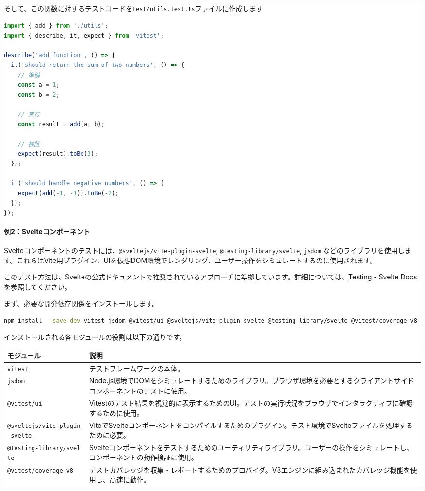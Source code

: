 そして、この関数に対するテストコードを`test/utils.test.ts`ファイルに作成します

```typescript
import { add } from './utils';
import { describe, it, expect } from 'vitest';

describe('add function', () => {
  it('should return the sum of two numbers', () => {
    // 準備
    const a = 1;
    const b = 2;

    // 実行
    const result = add(a, b);

    // 検証
    expect(result).toBe(3);
  });

  it('should handle negative numbers', () => {
    expect(add(-1, -1)).toBe(-2);
  });
});
```

#### 例2：Svelteコンポーネント

Svelteコンポーネントのテストには、`@sveltejs/vite-plugin-svelte`, `@testing-library/svelte`, `jsdom` などのライブラリを使用します。これらはVite用プラグイン、UIを仮想DOM環境でレンダリング、ユーザー操作をシミュレートするのに使用されます。

このテスト方法は、Svelteの公式ドキュメントで推奨されているアプローチに準拠しています。詳細については、[Testing - Svelte Docs](https://svelte.dev/docs/svelte/testing) を参照してください。

まず、必要な開発依存関係をインストールします。

```bash
npm install --save-dev vitest jsdom @vitest/ui @sveltejs/vite-plugin-svelte @testing-library/svelte @vitest/coverage-v8
```

インストールされる各モジュールの役割は以下の通りです。

| モジュール                  | 説明                                                                                                         |
| :-------------------------- | :----------------------------------------------------------------------------------------------------------- |
| `vitest`                    | テストフレームワークの本体。                                                                                 |
| `jsdom`                     | Node.js環境でDOMをシミュレートするためのライブラリ。ブラウザ環境を必要とするクライアントサイドコンポーネントのテストに使用。 |
| `@vitest/ui`                | Vitestのテスト結果を視覚的に表示するためのUI。テストの実行状況をブラウザでインタラクティブに確認するために使用。 |
| `@sveltejs/vite-plugin-svelte` | ViteでSvelteコンポーネントをコンパイルするためのプラグイン。テスト環境でSvelteファイルを処理するために必要。    |
| `@testing-library/svelte`   | Svelteコンポーネントをテストするためのユーティリティライブラリ。ユーザーの操作をシミュレートし、コンポーネントの動作検証に使用。 |
| `@vitest/coverage-v8`       | テストカバレッジを収集・レポートするためのプロバイダ。V8エンジンに組み込まれたカバレッジ機能を使用し、高速に動作。 |
